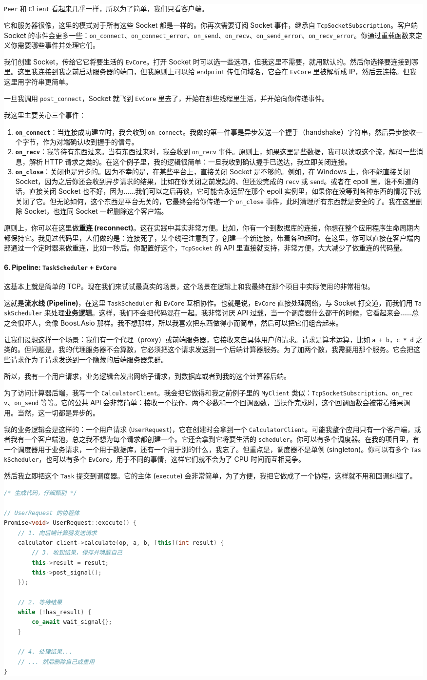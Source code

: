 `Peer` 和 `Client` 看起来几乎一样，所以为了简单，我们只看客户端。

它和服务器很像，这里的模式对于所有这些 Socket 都是一样的。你再次需要订阅 Socket 事件，继承自 `TcpSocketSubscription`。客户端 Socket 的事件会更多一些：`on_connect`、`on_connect_error`、`on_send`、`on_recv`、`on_send_error`、`on_recv_error`。你通过重载函数来定义你需要哪些事件并处理它们。

我们创建 Socket，传给它它将要生活的 `EvCore`。打开 Socket 时可以选一些选项，但我这里不需要，就用默认的。然后你选择要连接到哪里。这里我连接到我之前启动服务器的端口，但我原则上可以给 `endpoint` 传任何域名，它会在 `EvCore` 里被解析成 IP，然后去连接。但我这里用字符串更简单。

一旦我调用 `post_connect`，Socket 就飞到 `EvCore` 里去了，开始在那些线程里生活，并开始向你传递事件。

我这里主要关心三个事件：
1.  **`on_connect`**：当连接成功建立时，我会收到 `on_connect`。我做的第一件事是异步发送一个握手（handshake）字符串，然后异步接收一个字节，作为对端确认收到握手的信号。
2.  **`on_recv`**：我等待有东西过来。当有东西过来时，我会收到 `on_recv` 事件。原则上，如果这里是些数据，我可以读取这个流，解码一些消息，解析 HTTP 请求之类的。在这个例子里，我的逻辑很简单：一旦我收到确认握手已送达，我立即关闭连接。
3.  **`on_close`**：关闭也是异步的。因为不幸的是，在某些平台上，直接关闭 Socket 是不够的。例如，在 Windows 上，你不能直接关闭 Socket，因为之后你还会收到异步请求的结果，比如在你关闭之前发起的、但还没完成的 `recv` 或 `send`。或者在 epoll 里，谁不知道的话，直接关闭 Socket 也不好，因为……我们可以之后再谈，它可能会永远留在那个 epoll 实例里，如果你在没等到各种东西的情况下就关闭了它。但无论如何，这个东西是平台无关的，它最终会给你传递一个 `on_close` 事件，此时清理所有东西就是安全的了。我在这里删除 Socket，也连同 Socket 一起删除这个客户端。

原则上，你可以在这里做**重连 (reconnect)**。这在实践中其实非常方便。比如，你有一个到数据库的连接，你想在整个应用程序生命周期内都保持它。我见过代码里，人们做的是：连接死了，某个线程注意到了，创建一个新连接，带着各种超时。在这里，你可以直接在客户端内部通过一个定时器来做重连，比如一秒后。你配置好这个，`TcpSocket` 的 API 里直接就支持，非常方便，大大减少了做重连的代码量。

#### 6. Pipeline: `TaskScheduler` + `EvCore`

这基本上就是简单的 TCP。现在我们来试试最真实的场景，这个场景在逻辑上和我最终在那个项目中实际使用的非常相似。

这就是**流水线 (Pipeline)**，在这里 `TaskScheduler` 和 `EvCore` 互相协作。也就是说，`EvCore` 直接处理网络，与 Socket 打交道，而我们用 `TaskScheduler` 来处理**业务逻辑**。这样，我们不会把代码混在一起。我非常讨厌 API 过载，当一个调度器什么都干的时候，它看起来会……总之会很吓人，会像 Boost.Asio 那样。我不想那样，所以我喜欢把东西做得小而简单，然后可以把它们组合起来。

让我们设想这样一个场景：我们有一个代理（proxy）或前端服务器，它接收来自具体用户的请求。请求是算术运算，比如 `a + b`，`c * d` 之类的。但问题是，我的代理服务器不会算数，它必须把这个请求发送到一个后端计算器服务。为了加两个数，我需要用那个服务。它会把这些请求作为子请求发送到一个隐藏的后端服务器集群。

所以，我有一个用户请求，业务逻辑会发出网络子请求，到数据库或者到我的这个计算器后端。

为了访问计算器后端，我写一个 `CalculatorClient`。我会把它做得和我之前例子里的 `MyClient` 类似：`TcpSocketSubscription`、`on_recv`、`on_send` 等等。它的公共 API 会非常简单：接收一个操作、两个参数和一个回调函数，当操作完成时，这个回调函数会被带着结果调用。当然，这一切都是异步的。

我的业务逻辑会是这样的：一个用户请求 (`UserRequest`)，它在创建时会拿到一个 `CalculatorClient`。可能我整个应用只有一个客户端，或者我有一个客户端池，总之我不想为每个请求都创建一个。它还会拿到它将要生活的 `scheduler`。你可以有多个调度器。在我的项目里，有一个调度器用于业务请求，一个用于数据库，还有一个用于别的什么，我忘了。但重点是，调度器不是单例 (singleton)。你可以有多个 `TaskScheduler`，也可以有多个 `EvCore`，用于不同的事情，这样它们就不会为了 CPU 时间而互相竞争。

然后我立即把这个 `Task` 提交到调度器。它的主体 (`execute`) 会非常简单，为了方便，我把它做成了一个协程，这样就不用和回调纠缠了。

```cpp
/* 生成代码，仔细甄别 */

// UserRequest 的协程体
Promise<void> UserRequest::execute() {
    // 1. 向后端计算器发送请求
    calculator_client->calculate(op, a, b, [this](int result) {
        // 3. 收到结果，保存并唤醒自己
        this->result = result;
        this->post_signal();
    });

    // 2. 等待结果
    while (!has_result) {
        co_await wait_signal{};
    }

    // 4. 处理结果...
    // ... 然后删除自己或重用
}
```
